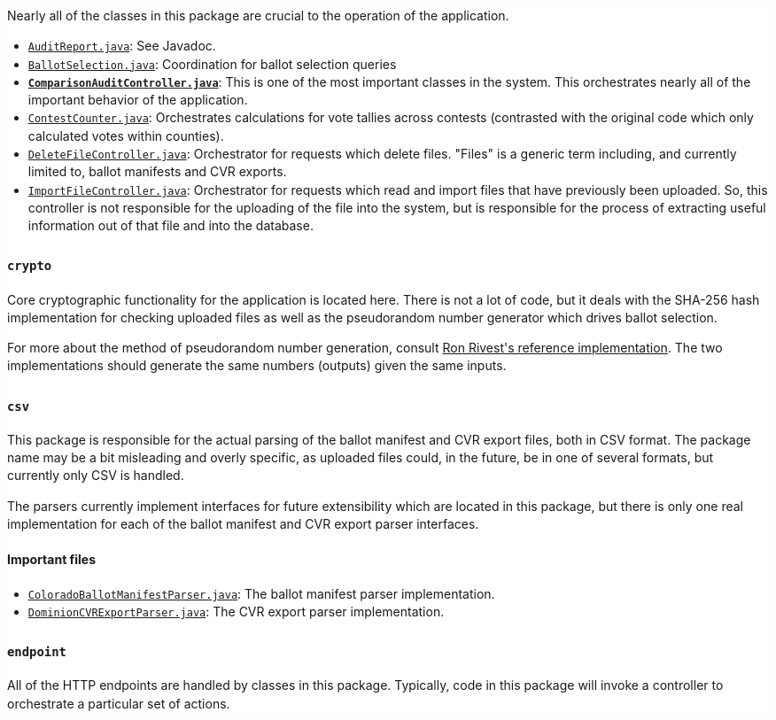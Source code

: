 Nearly all of the classes in this package are crucial to the operation of the
application.

- [`AuditReport.java`][controller-auditreport]: See Javadoc.
- [`BallotSelection.java`][controller-ballotselection]: Coordination for ballot
  selection queries
- [**`ComparisonAuditController.java`**][controller-comparisonauditcontroller]:
  This is one of the most important classes in the system. This orchestrates
  nearly all of the important behavior of the application.
- [`ContestCounter.java`][controller-contestcounter]: Orchestrates calculations for vote tallies across contests (contrasted with
  the original code which only calculated votes within counties).
- [`DeleteFileController.java`][controller-deletefilecontroller]: Orchestrator
  for requests which delete files. "Files" is a generic term including, and
  currently limited to, ballot manifests and CVR exports.
- [`ImportFileController.java`][controller-importfilecontroller]: Orchestrator
  for requests which read and import files that have previously been uploaded.
  So, this controller is not responsible for the uploading of the file into the
  system, but is responsible for the process of extracting useful information
  out of that file and into the database.

### `crypto`

Core cryptographic functionality for the application is located here. There is
not a lot of code, but it deals with the SHA-256 hash implementation for
checking uploaded files as well as the pseudorandom number generator which
drives ballot selection.

For more about the method of pseudorandom number generation, consult [Ron
Rivest's reference implementation][rivest-sampler]. The two implementations
should generate the same numbers (outputs) given the same inputs.

### `csv`

This package is responsible for the actual parsing of the ballot manifest and
CVR export files, both in CSV format. The package name may be a bit misleading
and overly specific, as uploaded files could, in the future, be in one of
several formats, but currently only CSV is handled.

The parsers currently implement interfaces for future extensibility which are
located in this package, but there is only one real implementation for each of
the ballot manifest and CVR export parser interfaces.

#### Important files

- [`ColoradoBallotManifestParser.java`][csv-coloradoballotmanifestparser]: The
  ballot manifest parser implementation.
- [`DominionCVRExportParser.java`][csv-dominioncvrexportparser]: The CVR export
  parser implementation.

### `endpoint`

All of the HTTP endpoints are handled by classes in this package. Typically,
code in this package will invoke a controller to orchestrate a particular set of
actions.


[asm]: ../asm.md
[gson]: https://github.com/google/gson
[hibernate]: https://hibernate.org/
[rivest-sampler]: https://people.csail.mit.edu/rivest/sampler.py
[sparkjava]: http://sparkjava.com/
[auth-abstractauthentication]: ../../server/eclipse-project/src/main/java/us/freeandfair/corla/auth/AbstractAuthentication.java
[auth-authenticationinterface]: ../../server/eclipse-project/src/main/java/us/freeandfair/corla/auth/AuthenticationInterface.java
[controller-auditreport]: ../../server/eclipse-project/src/main/java/us/freeandfair/corla/controller/AuditReport.java
[controller-ballotselection]: ../../server/eclipse-project/src/main/java/us/freeandfair/corla/controller/BallotSelection.java
[controller-comparisonauditcontroller]: ../../server/eclipse-project/src/main/java/us/freeandfair/corla/controller/ComparisonAuditController.java
[controller-contestcounter]: ../../server/eclipse-project/src/main/java/us/freeandfair/corla/controller/ContestCounter.java
[controller-deletefilecontroller]: ../../server/eclipse-project/src/main/java/us/freeandfair/corla/controller/DeleteFileController.java
[controller-importfilecontroller]: ../../server/eclipse-project/src/main/java/us/freeandfair/corla/controller/ImportFileController.java
[csv-coloradoballotmanifestparser]: ../../server/eclipse-project/src/main/java/us/freeandfair/corla/csv/ColoradoBallotManifestParser.java
[csv-dominioncvrexportparser]: ../../server/eclipse-project/src/main/java/us/freeandfair/corla/csv/DominionCVRExportParser.java
[endpoint-endpoint]: ../../server/eclipse-project/src/main/java/us/freeandfair/corla/endpoint/Endpoint.java
[endpoint-abstractendpoint]: ../../server/eclipse-project/src/main/java/us/freeandfair/corla/endpoint/AbstractEndpoint.java
[endpoint-abstractauditboarddashboardendpoint]: ../../server/eclipse-project/src/main/java/us/freeandfair/corla/endpoint/AbstractAuditBoardDashboardEndpoint.java
[endpoint-abstractcountydashboardendpoint]: ../../server/eclipse-project/src/main/java/us/freeandfair/corla/endpoint/AbstractCountyDashboardEndpoint.java
[endpoint-abstractdosdashboardendpoint]: ../../server/eclipse-project/src/main/java/us/freeandfair/corla/endpoint/AbstractDoSDashboardEndpoint.java
[json-freeandfairnamingstrategy]: ../../server/eclipse-project/src/main/java/us/freeandfair/corla/json/FreeAndFairNamingStrategy.java
[math-audit]: ../../server/eclipse-project/src/main/java/us/freeandfair/corla/math/Audit.java
[persistence-persistence]: ../../server/eclipse-project/src/main/java/us/freeandfair/corla/persistence/Persistence.java